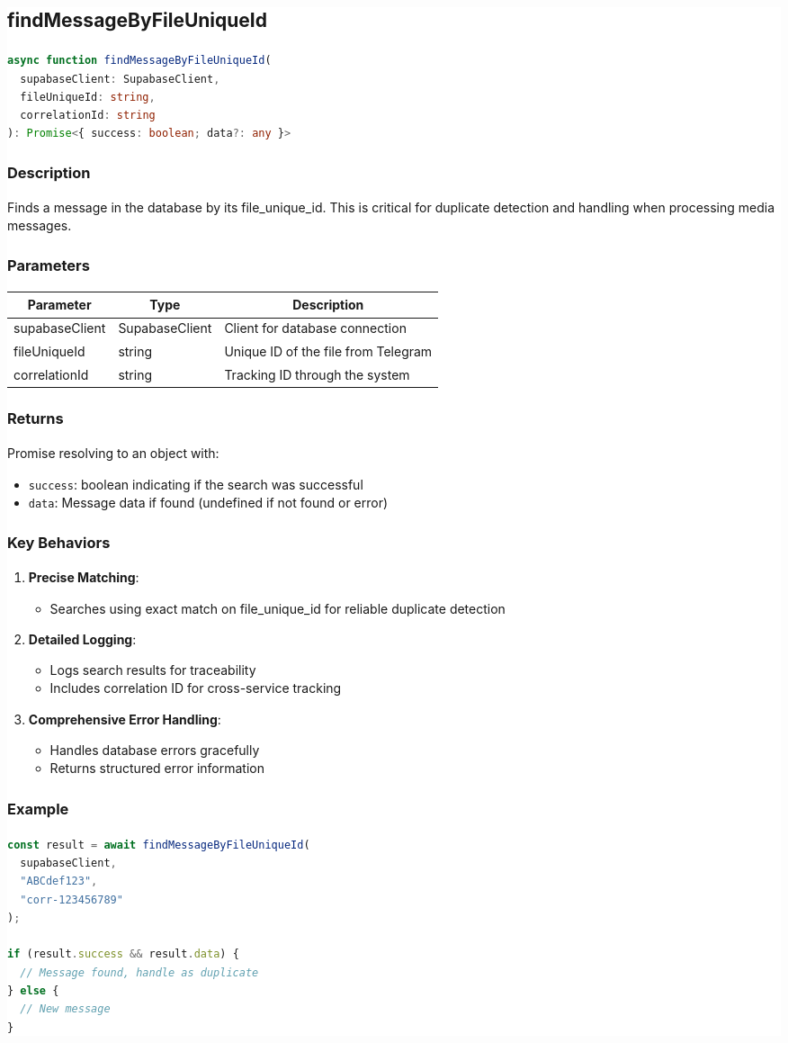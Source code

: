 ## findMessageByFileUniqueId

```typescript
async function findMessageByFileUniqueId(
  supabaseClient: SupabaseClient,
  fileUniqueId: string,
  correlationId: string
): Promise<{ success: boolean; data?: any }>
```

### Description

Finds a message in the database by its file_unique_id. This is critical for duplicate detection and handling when processing media messages.

### Parameters

| Parameter | Type | Description |
|-----------|------|-------------|
| supabaseClient | SupabaseClient | Client for database connection |
| fileUniqueId | string | Unique ID of the file from Telegram |
| correlationId | string | Tracking ID through the system |

### Returns

Promise resolving to an object with:
- `success`: boolean indicating if the search was successful
- `data`: Message data if found (undefined if not found or error)

### Key Behaviors

1. **Precise Matching**:
   - Searches using exact match on file_unique_id for reliable duplicate detection

2. **Detailed Logging**:
   - Logs search results for traceability
   - Includes correlation ID for cross-service tracking

3. **Comprehensive Error Handling**:
   - Handles database errors gracefully
   - Returns structured error information

### Example

```typescript
const result = await findMessageByFileUniqueId(
  supabaseClient,
  "ABCdef123",
  "corr-123456789"
);

if (result.success && result.data) {
  // Message found, handle as duplicate
} else {
  // New message
}
```
